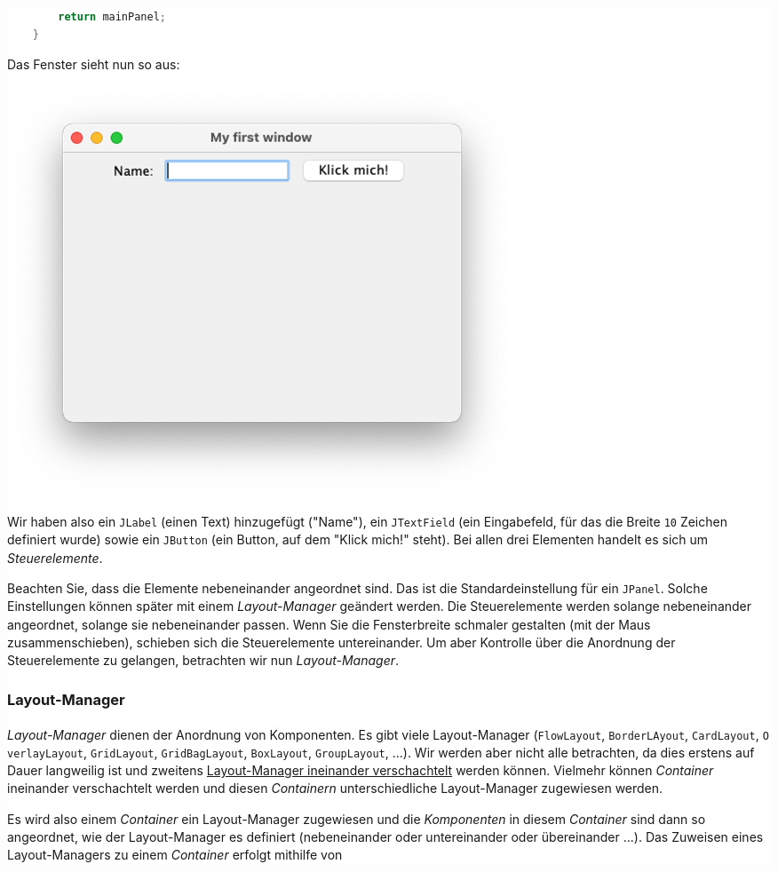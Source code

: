 ```java linenums="23" hl_lines="5-13"
		return mainPanel;
	}
```

Das Fenster sieht nun so aus:

![gui](./files/55_gui.png)

Wir haben also ein `JLabel` (einen Text) hinzugefügt ("Name"), ein `JTextField` (ein Eingabefeld, für das die Breite `10` Zeichen definiert wurde) sowie ein `JButton` (ein Button, auf dem "Klick mich!" steht). Bei allen drei Elementen handelt es sich um *Steuerelemente*. 

Beachten Sie, dass die Elemente nebeneinander angeordnet sind. Das ist die Standardeinstellung für ein `JPanel`. Solche Einstellungen können später mit einem *Layout-Manager* geändert werden. Die Steuerelemente werden solange nebeneinander angeordnet, solange sie nebeneinander passen. Wenn Sie die Fensterbreite schmaler gestalten (mit der Maus zusammenschieben), schieben sich die Steuerelemente untereinander. Um aber Kontrolle über die Anordnung der Steuerelemente zu gelangen, betrachten wir nun *Layout-Manager*. 

### Layout-Manager

*Layout-Manager* dienen der Anordnung von Komponenten. Es gibt viele Layout-Manager (`FlowLayout`, `BorderLAyout`, `CardLayout`, `OverlayLayout`, `GridLayout`, `GridBagLayout`, `BoxLayout`, `GroupLayout`, ...). Wir werden aber nicht alle betrachten, da dies erstens auf Dauer langweilig ist und zweitens [Layout-Manager ineinander verschachtelt](#verschachteln-von-layout-managern) werden können. Vielmehr können *Container* ineinander verschachtelt werden und diesen *Containern* unterschiedliche Layout-Manager zugewiesen werden. 

Es wird also einem *Container* ein Layout-Manager zugewiesen und die *Komponenten* in diesem *Container* sind dann so angeordnet, wie der Layout-Manager es definiert (nebeneinander oder untereinander oder übereinander ...). Das Zuweisen 
eines Layout-Managers zu einem *Container* erfolgt mithilfe von
